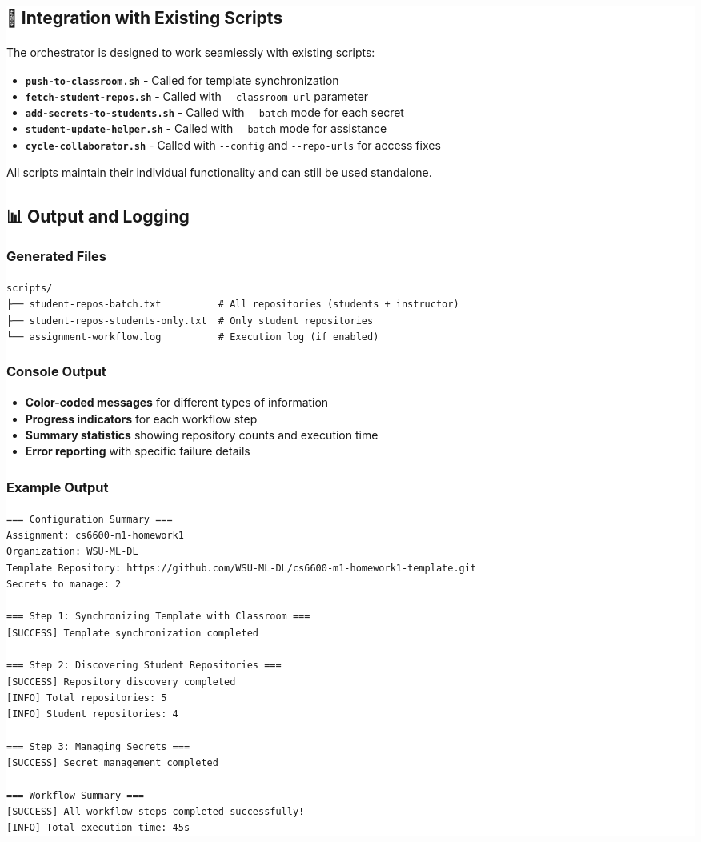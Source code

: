 ## 🔧 Integration with Existing Scripts

The orchestrator is designed to work seamlessly with existing scripts:

- **`push-to-classroom.sh`** - Called for template synchronization
- **`fetch-student-repos.sh`** - Called with `--classroom-url` parameter
- **`add-secrets-to-students.sh`** - Called with `--batch` mode for each secret
- **`student-update-helper.sh`** - Called with `--batch` mode for assistance
- **`cycle-collaborator.sh`** - Called with `--config` and `--repo-urls` for access fixes

All scripts maintain their individual functionality and can still be used standalone.

## 📊 Output and Logging

### Generated Files
```
scripts/
├── student-repos-batch.txt          # All repositories (students + instructor)
├── student-repos-students-only.txt  # Only student repositories
└── assignment-workflow.log          # Execution log (if enabled)
```

### Console Output
- **Color-coded messages** for different types of information
- **Progress indicators** for each workflow step
- **Summary statistics** showing repository counts and execution time
- **Error reporting** with specific failure details

### Example Output
```
=== Configuration Summary ===
Assignment: cs6600-m1-homework1
Organization: WSU-ML-DL
Template Repository: https://github.com/WSU-ML-DL/cs6600-m1-homework1-template.git
Secrets to manage: 2

=== Step 1: Synchronizing Template with Classroom ===
[SUCCESS] Template synchronization completed

=== Step 2: Discovering Student Repositories ===  
[SUCCESS] Repository discovery completed
[INFO] Total repositories: 5
[INFO] Student repositories: 4

=== Step 3: Managing Secrets ===
[SUCCESS] Secret management completed

=== Workflow Summary ===
[SUCCESS] All workflow steps completed successfully!
[INFO] Total execution time: 45s
```
